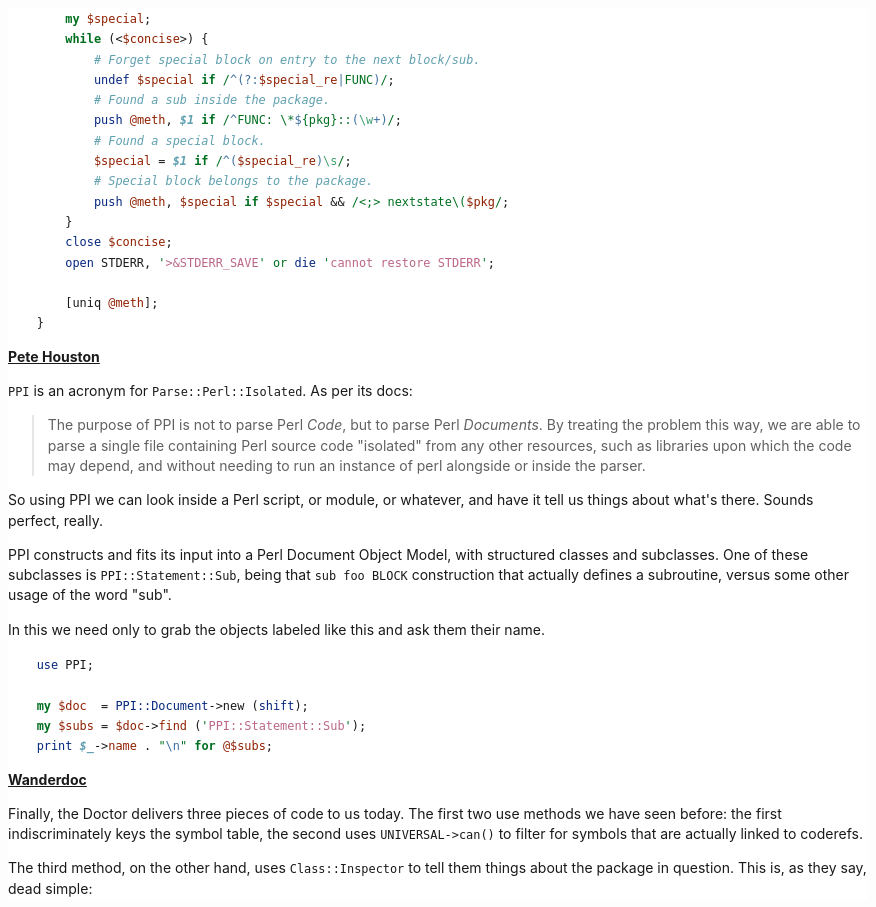 ```perl
        my $special;
        while (<$concise>) {
            # Forget special block on entry to the next block/sub.
            undef $special if /^(?:$special_re|FUNC)/;
            # Found a sub inside the package.
            push @meth, $1 if /^FUNC: \*${pkg}::(\w+)/;
            # Found a special block.
            $special = $1 if /^($special_re)\s/;
            # Special block belongs to the package.
            push @meth, $special if $special && /<;> nextstate\($pkg/;
        }
        close $concise;
        open STDERR, '>&STDERR_SAVE' or die 'cannot restore STDERR';

        [uniq @meth];
    }
```


[**Pete Houston**](https://github.com/manwar/perlweeklychallenge-club/blob/master/challenge-107/pete-houston/perl/ch-2.pl)

`PPI` is an acronym for `Parse::Perl::Isolated`. As per its docs:

>The purpose of PPI is not to parse Perl *Code*, but to parse Perl *Documents*. By treating the problem this way, we are able to parse a single file containing Perl source code "isolated" from any other resources, such as libraries upon which the code may depend, and without needing to run an instance of perl alongside or inside the parser.

So using PPI we can look inside a Perl script, or module, or whatever, and have it tell us things about what's there. Sounds perfect, really.

PPI constructs and fits its input into a Perl Document Object Model, with structured  classes and subclasses. One of these subclasses is `PPI::Statement::Sub`, being that `sub foo BLOCK` construction that actually defines a subroutine, versus some other usage of the word "sub".

In this we need only to grab the objects labeled like this and ask them their name.

```perl
    use PPI;

    my $doc  = PPI::Document->new (shift);
    my $subs = $doc->find ('PPI::Statement::Sub');
    print $_->name . "\n" for @$subs;
```

[**Wanderdoc**](https://github.com/manwar/perlweeklychallenge-club/blob/master/challenge-107/wanderdoc/perl/ch-2.pl)

Finally, the Doctor delivers three pieces of code to us today. The first two use methods we have seen before: the first indiscriminately keys the symbol table, the second uses `UNIVERSAL->can()` to filter for symbols that are actually linked to coderefs.

The third method, on the other hand, uses `Class::Inspector` to tell them things about the package in question. This is, as they say, dead simple:
